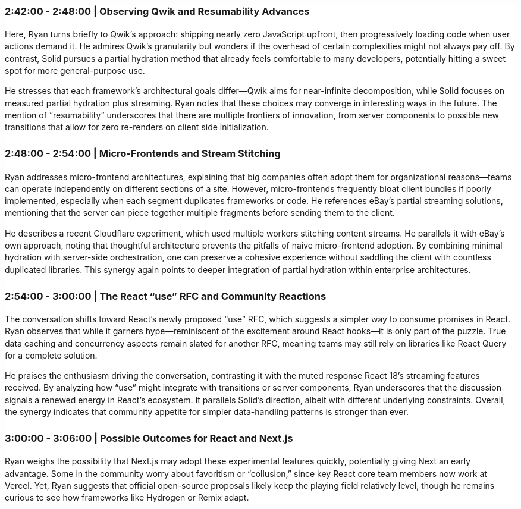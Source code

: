 ### 2:42:00 - 2:48:00 | Observing Qwik and Resumability Advances

Here, Ryan turns briefly to Qwik’s approach: shipping nearly zero JavaScript upfront, then progressively loading code when user actions demand it. He admires Qwik’s granularity but wonders if the overhead of certain complexities might not always pay off. By contrast, Solid pursues a partial hydration method that already feels comfortable to many developers, potentially hitting a sweet spot for more general-purpose use.

He stresses that each framework’s architectural goals differ—Qwik aims for near-infinite decomposition, while Solid focuses on measured partial hydration plus streaming. Ryan notes that these choices may converge in interesting ways in the future. The mention of “resumability” underscores that there are multiple frontiers of innovation, from server components to possible new transitions that allow for zero re-renders on client side initialization.

### 2:48:00 - 2:54:00 | Micro-Frontends and Stream Stitching

Ryan addresses micro-frontend architectures, explaining that big companies often adopt them for organizational reasons—teams can operate independently on different sections of a site. However, micro-frontends frequently bloat client bundles if poorly implemented, especially when each segment duplicates frameworks or code. He references eBay’s partial streaming solutions, mentioning that the server can piece together multiple fragments before sending them to the client.

He describes a recent Cloudflare experiment, which used multiple workers stitching content streams. He parallels it with eBay’s own approach, noting that thoughtful architecture prevents the pitfalls of naive micro-frontend adoption. By combining minimal hydration with server-side orchestration, one can preserve a cohesive experience without saddling the client with countless duplicated libraries. This synergy again points to deeper integration of partial hydration within enterprise architectures.

### 2:54:00 - 3:00:00 | The React “use” RFC and Community Reactions

The conversation shifts toward React’s newly proposed “use” RFC, which suggests a simpler way to consume promises in React. Ryan observes that while it garners hype—reminiscent of the excitement around React hooks—it is only part of the puzzle. True data caching and concurrency aspects remain slated for another RFC, meaning teams may still rely on libraries like React Query for a complete solution.

He praises the enthusiasm driving the conversation, contrasting it with the muted response React 18’s streaming features received. By analyzing how “use” might integrate with transitions or server components, Ryan underscores that the discussion signals a renewed energy in React’s ecosystem. It parallels Solid’s direction, albeit with different underlying constraints. Overall, the synergy indicates that community appetite for simpler data-handling patterns is stronger than ever.

### 3:00:00 - 3:06:00 | Possible Outcomes for React and Next.js

Ryan weighs the possibility that Next.js may adopt these experimental features quickly, potentially giving Next an early advantage. Some in the community worry about favoritism or “collusion,” since key React core team members now work at Vercel. Yet, Ryan suggests that official open-source proposals likely keep the playing field relatively level, though he remains curious to see how frameworks like Hydrogen or Remix adapt.
